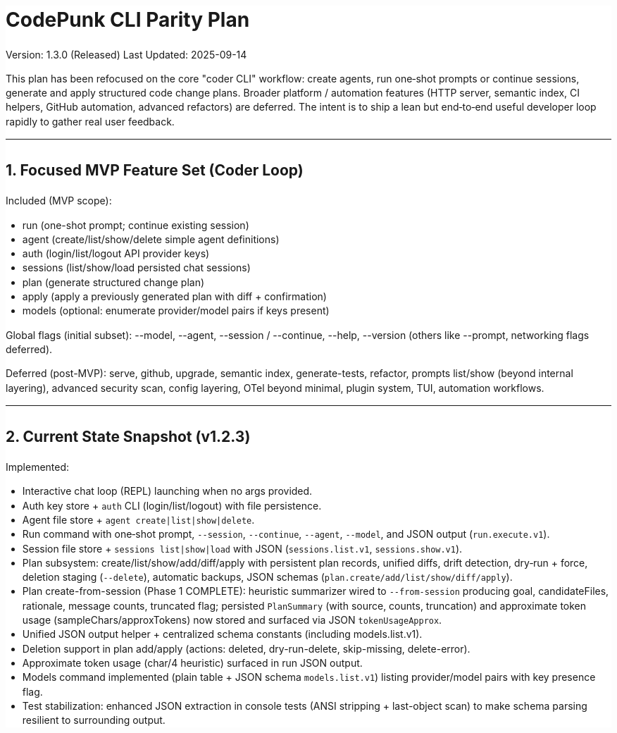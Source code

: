 # CodePunk CLI Parity Plan

Version: 1.3.0 (Released)
Last Updated: 2025-09-14

This plan has been refocused on the core "coder CLI" workflow: create agents, run one‑shot prompts or continue sessions, generate and apply structured code change plans. Broader platform / automation features (HTTP server, semantic index, CI helpers, GitHub automation, advanced refactors) are deferred. The intent is to ship a lean but end‑to‑end useful developer loop rapidly to gather real user feedback.

---
## 1. Focused MVP Feature Set (Coder Loop)
Included (MVP scope):
- run (one-shot prompt; continue existing session)
- agent (create/list/show/delete simple agent definitions)
- auth (login/list/logout API provider keys)
- sessions (list/show/load persisted chat sessions)
- plan (generate structured change plan)
- apply (apply a previously generated plan with diff + confirmation)
- models (optional: enumerate provider/model pairs if keys present)

Global flags (initial subset): --model, --agent, --session / --continue, --help, --version (others like --prompt, networking flags deferred).

Deferred (post-MVP): serve, github, upgrade, semantic index, generate-tests, refactor, prompts list/show (beyond internal layering), advanced security scan, config layering, OTel beyond minimal, plugin system, TUI, automation workflows.

---
## 2. Current State Snapshot (v1.2.3)
Implemented:
- Interactive chat loop (REPL) launching when no args provided.
- Auth key store + `auth` CLI (login/list/logout) with file persistence.
- Agent file store + `agent create|list|show|delete`.
- Run command with one‑shot prompt, `--session`, `--continue`, `--agent`, `--model`, and JSON output (`run.execute.v1`).
- Session file store + `sessions list|show|load` with JSON (`sessions.list.v1`, `sessions.show.v1`).
- Plan subsystem: create/list/show/add/diff/apply with persistent plan records, unified diffs, drift detection, dry‑run + force, deletion staging (`--delete`), automatic backups, JSON schemas (`plan.create/add/list/show/diff/apply`).
- Plan create-from-session (Phase 1 COMPLETE): heuristic summarizer wired to `--from-session` producing goal, candidateFiles, rationale, message counts, truncated flag; persisted `PlanSummary` (with source, counts, truncation) and approximate token usage (sampleChars/approxTokens) now stored and surfaced via JSON `tokenUsageApprox`.
- Unified JSON output helper + centralized schema constants (including models.list.v1).
- Deletion support in plan add/apply (actions: deleted, dry-run-delete, skip-missing, delete-error).
- Approximate token usage (char/4 heuristic) surfaced in run JSON output.
- Models command implemented (plain table + JSON schema `models.list.v1`) listing provider/model pairs with key presence flag.
- Test stabilization: enhanced JSON extraction in console tests (ANSI stripping + last-object scan) to make schema parsing resilient to surrounding output.
